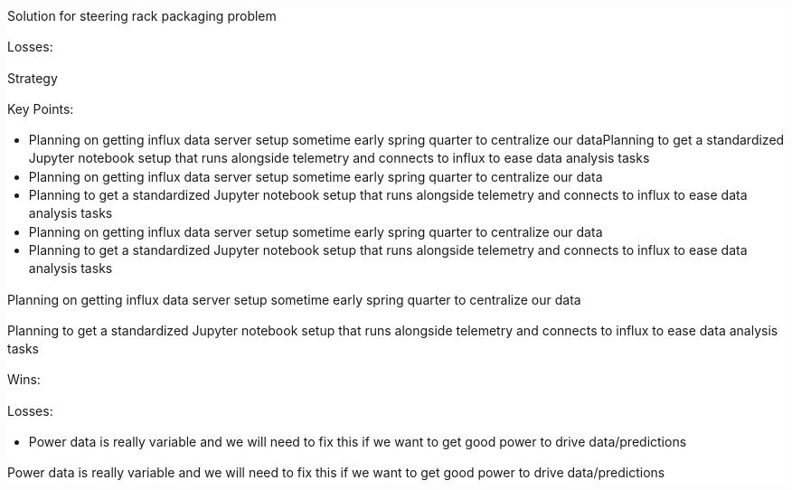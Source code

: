 Solution for steering rack packaging problem

Losses:

Strategy

Key Points:

* Planning on getting influx data server setup sometime early spring quarter to centralize our dataPlanning to get a standardized Jupyter notebook setup that runs alongside telemetry and connects to influx to ease data analysis tasks&#x20;
* Planning on getting influx data server setup sometime early spring quarter to centralize our data
* Planning to get a standardized Jupyter notebook setup that runs alongside telemetry and connects to influx to ease data analysis tasks&#x20;
* Planning on getting influx data server setup sometime early spring quarter to centralize our data
* Planning to get a standardized Jupyter notebook setup that runs alongside telemetry and connects to influx to ease data analysis tasks&#x20;

Planning on getting influx data server setup sometime early spring quarter to centralize our data

Planning to get a standardized Jupyter notebook setup that runs alongside telemetry and connects to influx to ease data analysis tasks&#x20;

Wins:

Losses:

* Power data is really variable and we will need to fix this if we want to get good power to drive data/predictions

Power data is really variable and we will need to fix this if we want to get good power to drive data/predictions
